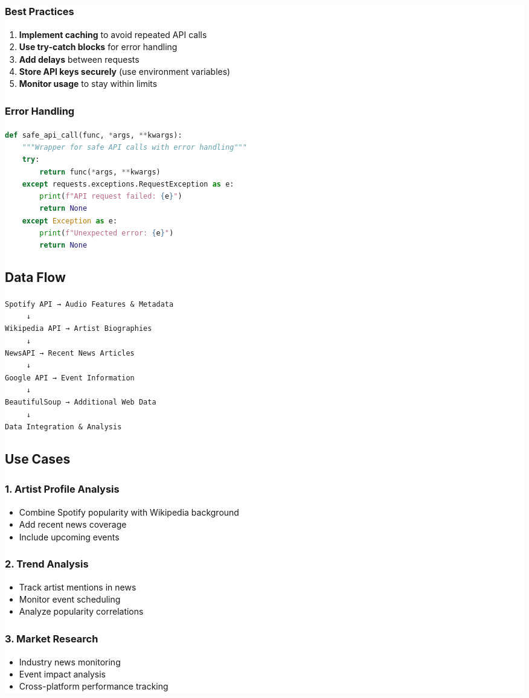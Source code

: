 ### Best Practices
1. **Implement caching** to avoid repeated API calls
2. **Use try-catch blocks** for error handling
3. **Add delays** between requests
4. **Store API keys securely** (use environment variables)
5. **Monitor usage** to stay within limits

### Error Handling
```python
def safe_api_call(func, *args, **kwargs):
    """Wrapper for safe API calls with error handling"""
    try:
        return func(*args, **kwargs)
    except requests.exceptions.RequestException as e:
        print(f"API request failed: {e}")
        return None
    except Exception as e:
        print(f"Unexpected error: {e}")
        return None
```

##  Data Flow

```
Spotify API → Audio Features & Metadata
     ↓
Wikipedia API → Artist Biographies
     ↓
NewsAPI → Recent News Articles
     ↓
Google API → Event Information
     ↓
BeautifulSoup → Additional Web Data
     ↓
Data Integration & Analysis
```

##  Use Cases

### 1. Artist Profile Analysis
- Combine Spotify popularity with Wikipedia background
- Add recent news coverage
- Include upcoming events

### 2. Trend Analysis
- Track artist mentions in news
- Monitor event scheduling
- Analyze popularity correlations

### 3. Market Research
- Industry news monitoring
- Event impact analysis
- Cross-platform performance tracking
